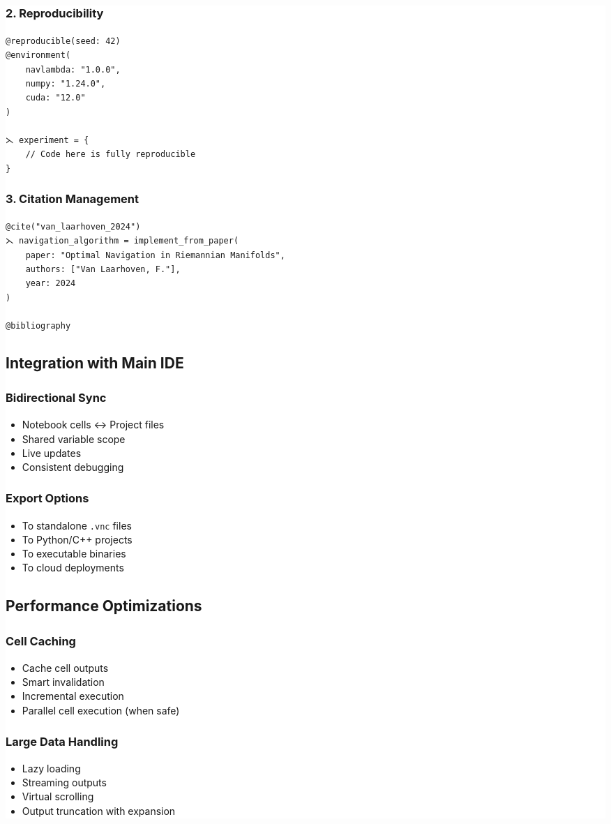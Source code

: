 ### 2. Reproducibility
```vnc
@reproducible(seed: 42)
@environment(
    navlambda: "1.0.0",
    numpy: "1.24.0",
    cuda: "12.0"
)

⋋ experiment = {
    // Code here is fully reproducible
}
```

### 3. Citation Management
```vnc
@cite("van_laarhoven_2024")
⋋ navigation_algorithm = implement_from_paper(
    paper: "Optimal Navigation in Riemannian Manifolds",
    authors: ["Van Laarhoven, F."],
    year: 2024
)

@bibliography
```

## Integration with Main IDE

### Bidirectional Sync
- Notebook cells ↔ Project files
- Shared variable scope
- Live updates
- Consistent debugging

### Export Options
- To standalone `.vnc` files
- To Python/C++ projects
- To executable binaries
- To cloud deployments

## Performance Optimizations

### Cell Caching
- Cache cell outputs
- Smart invalidation
- Incremental execution
- Parallel cell execution (when safe)

### Large Data Handling
- Lazy loading
- Streaming outputs
- Virtual scrolling
- Output truncation with expansion
